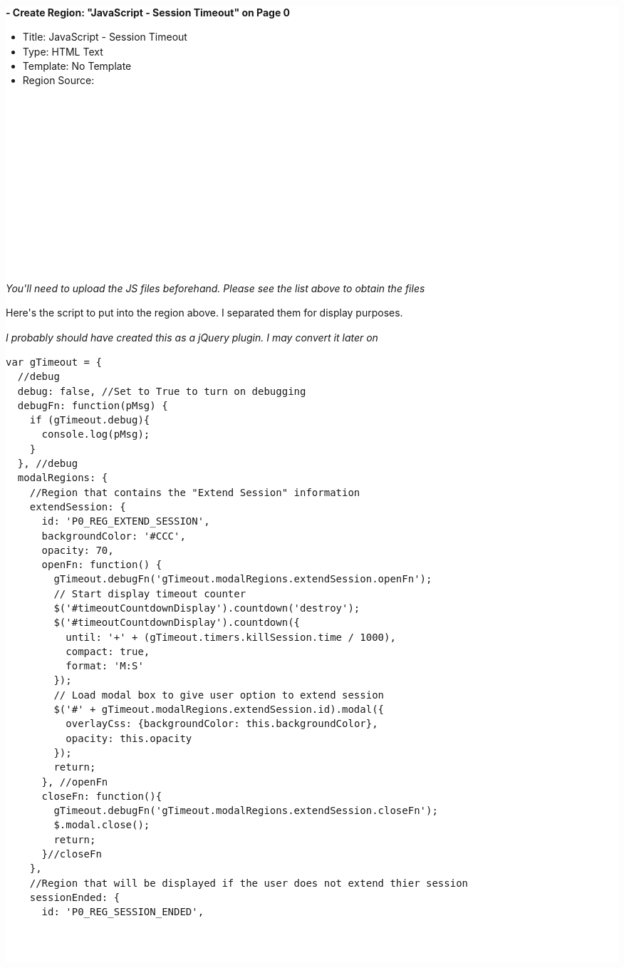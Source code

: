 <span style="font-weight:bold">- Create Region: "JavaScript - Session Timeout" on Page 0</span>
- Title: JavaScript - Session Timeout
- Type: HTML Text
- Template: No Template
- Region Source:

<pre class="brush: html">
<script src="#APP_IMAGES#jquery-1.3.2.min.js" type="text/javascript"></script>
<script src="#APP_IMAGES#jquery.simplemodal-1.3.min.js" type="text/javascript"></script>
<script src="#APP_IMAGES#idle-timer-0.7.080609.js" type="text/javascript"></script>
<script src="#APP_IMAGES#jquery.jApex.0.9.2.js" type="text/javascript"></script>
<script src="#APP_IMAGES#jquery.countdown-1.5.3.js" type="text/javascript"></script>

<script type="text/javascript">
  //*** Insert script from below ***/
  //Removed for display purposes
</script>
</pre>
<span style="font-style:italic">You'll need to upload the JS files beforehand. Please see the list above to obtain the files</span>

Here's the script to put into the region above. I separated them for display purposes.

<span style="font-style:italic">I probably should have created this as a jQuery plugin. I may convert it later on</span>
<pre class="brush: js">
var gTimeout = {
  //debug
  debug: false, //Set to True to turn on debugging
  debugFn: function(pMsg) {
    if (gTimeout.debug){
      console.log(pMsg);
    }
  }, //debug
  modalRegions: {
    //Region that contains the "Extend Session" information
    extendSession: {
      id: 'P0_REG_EXTEND_SESSION',
      backgroundColor: '#CCC',
      opacity: 70,
      openFn: function() {
        gTimeout.debugFn('gTimeout.modalRegions.extendSession.openFn');
        // Start display timeout counter
        $('#timeoutCountdownDisplay').countdown('destroy');
        $('#timeoutCountdownDisplay').countdown({
          until: '+' + (gTimeout.timers.killSession.time / 1000),
          compact: true,
          format: 'M:S'
        });
        // Load modal box to give user option to extend session
        $('#' + gTimeout.modalRegions.extendSession.id).modal({
          overlayCss: {backgroundColor: this.backgroundColor},
          opacity: this.opacity
        });
        return;
      }, //openFn
      closeFn: function(){
        gTimeout.debugFn('gTimeout.modalRegions.extendSession.closeFn');
        $.modal.close();
        return;
      }//closeFn
    },
    //Region that will be displayed if the user does not extend thier session
    sessionEnded: {
      id: 'P0_REG_SESSION_ENDED',